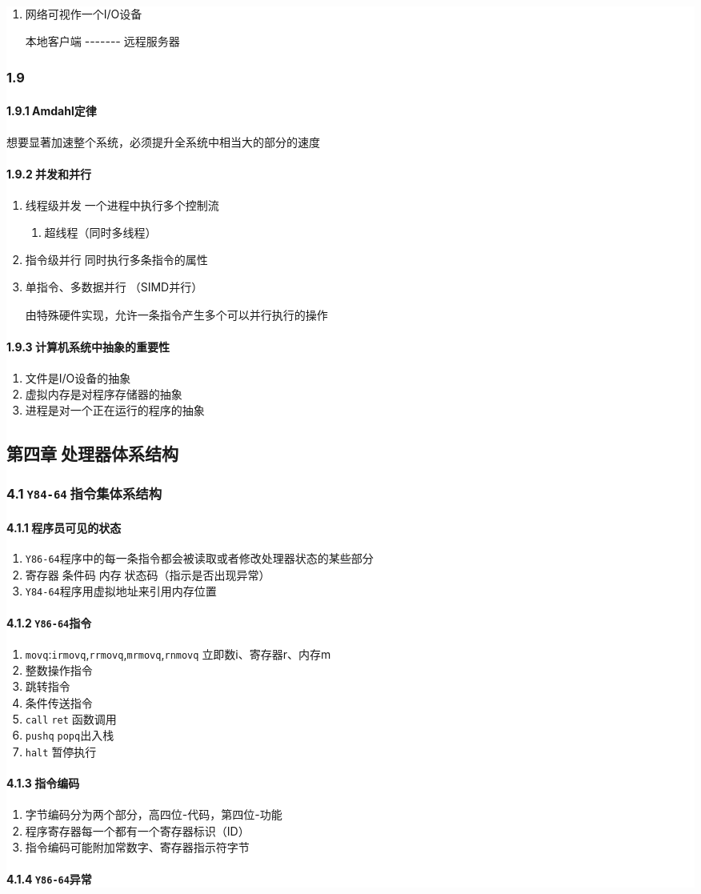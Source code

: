 1. 网络可视作一个I/O设备 

   本地客户端 ------- 远程服务器

### 1.9 

#### 1.9.1 Amdahl定律

想要显著加速整个系统，必须提升全系统中相当大的部分的速度

#### 1.9.2 并发和并行

1. 线程级并发 一个进程中执行多个控制流

   1. 超线程（同时多线程）

2. 指令级并行 同时执行多条指令的属性

3. 单指令、多数据并行 （SIMD并行）

   由特殊硬件实现，允许一条指令产生多个可以并行执行的操作

#### 1.9.3 计算机系统中抽象的重要性

1. 文件是I/O设备的抽象
2. 虚拟内存是对程序存储器的抽象
3. 进程是对一个正在运行的程序的抽象



## 第四章 处理器体系结构

### 4.1 `Y84-64` 指令集体系结构

#### 4.1.1 程序员可见的状态

1. `Y86-64`程序中的每一条指令都会被读取或者修改处理器状态的某些部分
2. 寄存器 条件码 内存 状态码（指示是否出现异常）
3. `Y84-64`程序用虚拟地址来引用内存位置

#### 4.1.2 `Y86-64`指令

1. `movq`:`irmovq`,`rrmovq`,`mrmovq`,`rnmovq` 立即数i、寄存器r、内存m
2. 整数操作指令
3. 跳转指令
4. 条件传送指令
5. `call` `ret` 函数调用
6. `pushq` `popq`出入栈
7. `halt` 暂停执行

#### 4.1.3 指令编码

1.  字节编码分为两个部分，高四位-代码，第四位-功能
2. 程序寄存器每一个都有一个寄存器标识（ID）
3. 指令编码可能附加常数字、寄存器指示符字节

#### 4.1.4 `Y86-64`异常
